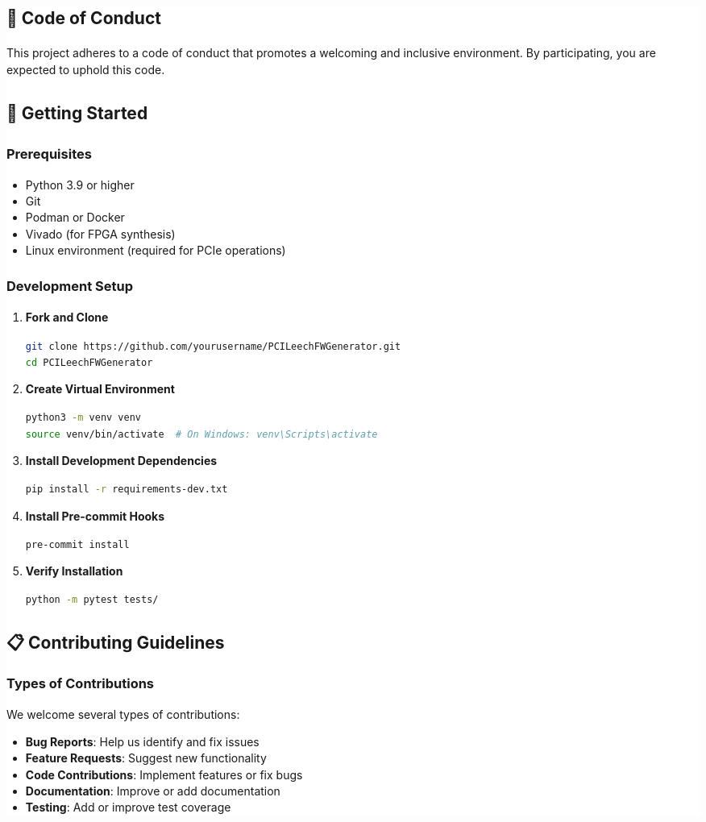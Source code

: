 
## 📜 Code of Conduct

This project adheres to a code of conduct that promotes a welcoming and inclusive environment. By participating, you are expected to uphold this code.

## 🚀 Getting Started

### Prerequisites

- Python 3.9 or higher
- Git
- Podman or Docker
- Vivado (for FPGA synthesis)
- Linux environment (required for PCIe operations)

### Development Setup

1. **Fork and Clone**
   ```bash
   git clone https://github.com/yourusername/PCILeechFWGenerator.git
   cd PCILeechFWGenerator
   ```

2. **Create Virtual Environment**
   ```bash
   python3 -m venv venv
   source venv/bin/activate  # On Windows: venv\Scripts\activate
   ```

3. **Install Development Dependencies**
   ```bash
   pip install -r requirements-dev.txt
   ```

4. **Install Pre-commit Hooks**
   ```bash
   pre-commit install
   ```

5. **Verify Installation**
   ```bash
   python -m pytest tests/
   ```

## 📋 Contributing Guidelines

### Types of Contributions

We welcome several types of contributions:

- **Bug Reports**: Help us identify and fix issues
- **Feature Requests**: Suggest new functionality
- **Code Contributions**: Implement features or fix bugs
- **Documentation**: Improve or add documentation
- **Testing**: Add or improve test coverage
